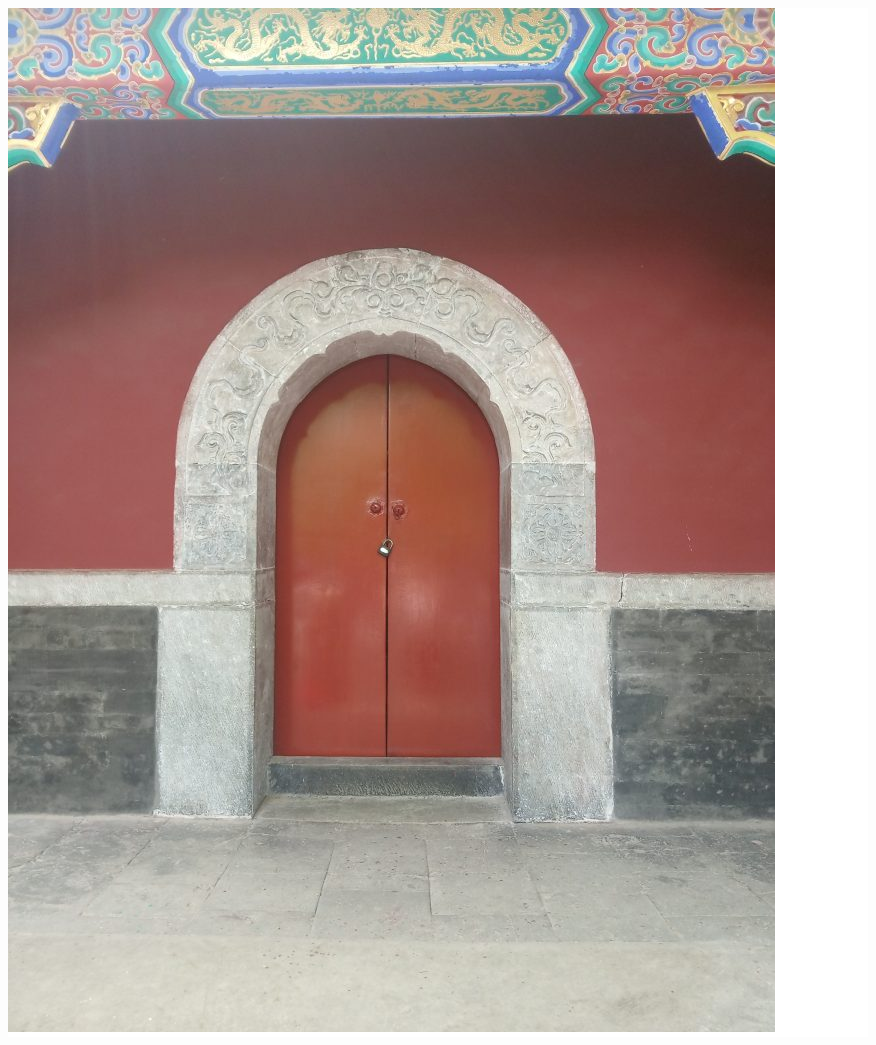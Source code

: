 [![](images/IMG_20240710_124613-767x1024.jpg)](http://blog.pinpe.top/wp-content/uploads/2024/07/IMG_20240710_124613-scaled.jpg)
